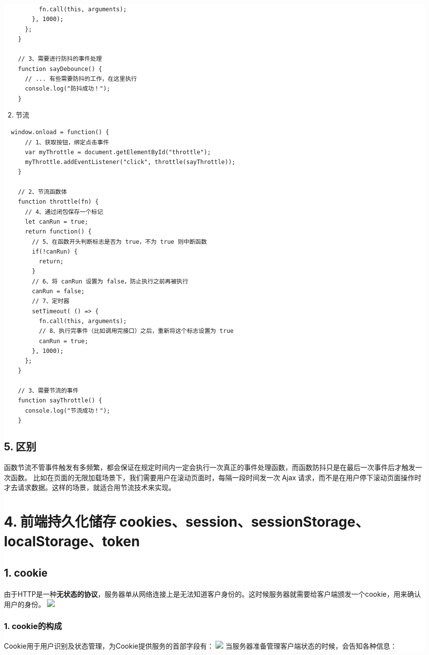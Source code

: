 ```
          fn.call(this, arguments);
        }, 1000);
      };
    }
 
    // 3、需要进行防抖的事件处理
    function sayDebounce() {
      // ... 有些需要防抖的工作，在这里执行
      console.log("防抖成功！");
    }
```
2. 节流
```
  window.onload = function() {
      // 1、获取按钮，绑定点击事件
      var myThrottle = document.getElementById("throttle");
      myThrottle.addEventListener("click", throttle(sayThrottle));
    }
 
    // 2、节流函数体
    function throttle(fn) {
      // 4、通过闭包保存一个标记
      let canRun = true;
      return function() {
        // 5、在函数开头判断标志是否为 true，不为 true 则中断函数
        if(!canRun) {
          return;
        }
        // 6、将 canRun 设置为 false，防止执行之前再被执行
        canRun = false;
        // 7、定时器
        setTimeout( () => {
          fn.call(this, arguments);
          // 8、执行完事件（比如调用完接口）之后，重新将这个标志设置为 true
          canRun = true;
        }, 1000);
      };
    }
 
    // 3、需要节流的事件
    function sayThrottle() {
      console.log("节流成功！");
    }
```
## 5. 区别
函数节流不管事件触发有多频繁，都会保证在规定时间内一定会执行一次真正的事件处理函数，而函数防抖只是在最后一次事件后才触发一次函数。 比如在页面的无限加载场景下，我们需要用户在滚动页面时，每隔一段时间发一次 Ajax 请求，而不是在用户停下滚动页面操作时才去请求数据。这样的场景，就适合用节流技术来实现。

# 4. 前端持久化储存 cookies、session、sessionStorage、localStorage、token
## 1. cookie
由于HTTP是一种**无状态的协议**，服务器单从网络连接上是无法知道客户身份的。这时候服务器就需要给客户端颁发一个cookie，用来确认用户的身份。
![](https://ttarea.com/post-images/1617867098815.png)
### 1. cookie的构成
Cookie用于用户识别及状态管理，为Cookie提供服务的首部字段有：
![](https://ttarea.com/post-images/1617868823315.png)
当服务器准备管理客户端状态的时候，会告知各种信息：
```
```